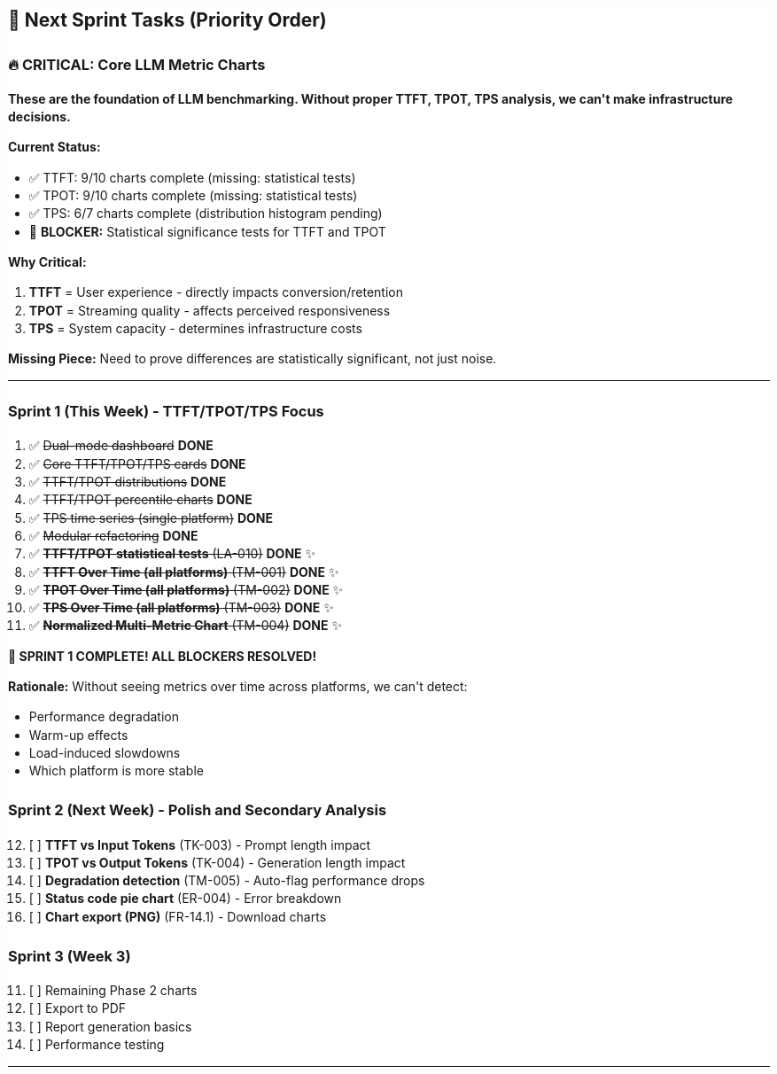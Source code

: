 
## 🎯 Next Sprint Tasks (Priority Order)

### 🔥 CRITICAL: Core LLM Metric Charts

**These are the foundation of LLM benchmarking. Without proper TTFT, TPOT, TPS analysis, we can't make infrastructure decisions.**

**Current Status:**
- ✅ TTFT: 9/10 charts complete (missing: statistical tests)
- ✅ TPOT: 9/10 charts complete (missing: statistical tests)
- ✅ TPS: 6/7 charts complete (distribution histogram pending)
- 🔴 **BLOCKER:** Statistical significance tests for TTFT and TPOT

**Why Critical:**
1. **TTFT** = User experience - directly impacts conversion/retention
2. **TPOT** = Streaming quality - affects perceived responsiveness
3. **TPS** = System capacity - determines infrastructure costs

**Missing Piece:** Need to prove differences are statistically significant, not just noise.

---

### Sprint 1 (This Week) - TTFT/TPOT/TPS Focus
1. ✅ ~~Dual-mode dashboard~~ **DONE**
2. ✅ ~~Core TTFT/TPOT/TPS cards~~ **DONE**
3. ✅ ~~TTFT/TPOT distributions~~ **DONE**
4. ✅ ~~TTFT/TPOT percentile charts~~ **DONE**
5. ✅ ~~TPS time series (single platform)~~ **DONE**
6. ✅ ~~Modular refactoring~~ **DONE**
7. ✅ ~~**TTFT/TPOT statistical tests** (LA-010)~~ **DONE** ✨
8. ✅ ~~**TTFT Over Time (all platforms)** (TM-001)~~ **DONE** ✨
9. ✅ ~~**TPOT Over Time (all platforms)** (TM-002)~~ **DONE** ✨
10. ✅ ~~**TPS Over Time (all platforms)** (TM-003)~~ **DONE** ✨
11. ✅ ~~**Normalized Multi-Metric Chart** (TM-004)~~ **DONE** ✨

**🎉 SPRINT 1 COMPLETE! ALL BLOCKERS RESOLVED!**

**Rationale:** Without seeing metrics over time across platforms, we can't detect:
- Performance degradation
- Warm-up effects
- Load-induced slowdowns
- Which platform is more stable

### Sprint 2 (Next Week) - Polish and Secondary Analysis
12. [ ] **TTFT vs Input Tokens** (TK-003) - Prompt length impact
13. [ ] **TPOT vs Output Tokens** (TK-004) - Generation length impact
14. [ ] **Degradation detection** (TM-005) - Auto-flag performance drops
15. [ ] **Status code pie chart** (ER-004) - Error breakdown
16. [ ] **Chart export (PNG)** (FR-14.1) - Download charts

### Sprint 3 (Week 3)
11. [ ] Remaining Phase 2 charts
12. [ ] Export to PDF
13. [ ] Report generation basics
14. [ ] Performance testing

---